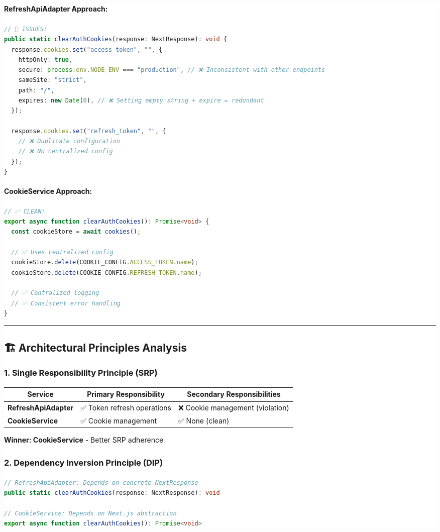 #### **RefreshApiAdapter Approach:**

```typescript
// 🚨 ISSUES:
public static clearAuthCookies(response: NextResponse): void {
  response.cookies.set("access_token", "", {
    httpOnly: true,
    secure: process.env.NODE_ENV === "production", // ❌ Inconsistent with other endpoints
    sameSite: "strict",
    path: "/",
    expires: new Date(0), // ❌ Setting empty string + expire = redundant
  });

  response.cookies.set("refresh_token", "", {
    // ❌ Duplicate configuration
    // ❌ No centralized config
  });
}
```

#### **CookieService Approach:**

```typescript
// ✅ CLEAN:
export async function clearAuthCookies(): Promise<void> {
  const cookieStore = await cookies();

  // ✅ Uses centralized config
  cookieStore.delete(COOKIE_CONFIG.ACCESS_TOKEN.name);
  cookieStore.delete(COOKIE_CONFIG.REFRESH_TOKEN.name);

  // ✅ Centralized logging
  // ✅ Consistent error handling
}
```

---

## 🏗️ **Architectural Principles Analysis**

### **1. Single Responsibility Principle (SRP)**

| Service               | Primary Responsibility      | Secondary Responsibilities       |
| --------------------- | --------------------------- | -------------------------------- |
| **RefreshApiAdapter** | ✅ Token refresh operations | ❌ Cookie management (violation) |
| **CookieService**     | ✅ Cookie management        | ✅ None (clean)                  |

**Winner: CookieService** - Better SRP adherence

### **2. Dependency Inversion Principle (DIP)**

```typescript
// RefreshApiAdapter: Depends on concrete NextResponse
public static clearAuthCookies(response: NextResponse): void

// CookieService: Depends on Next.js abstraction
export async function clearAuthCookies(): Promise<void>
```

